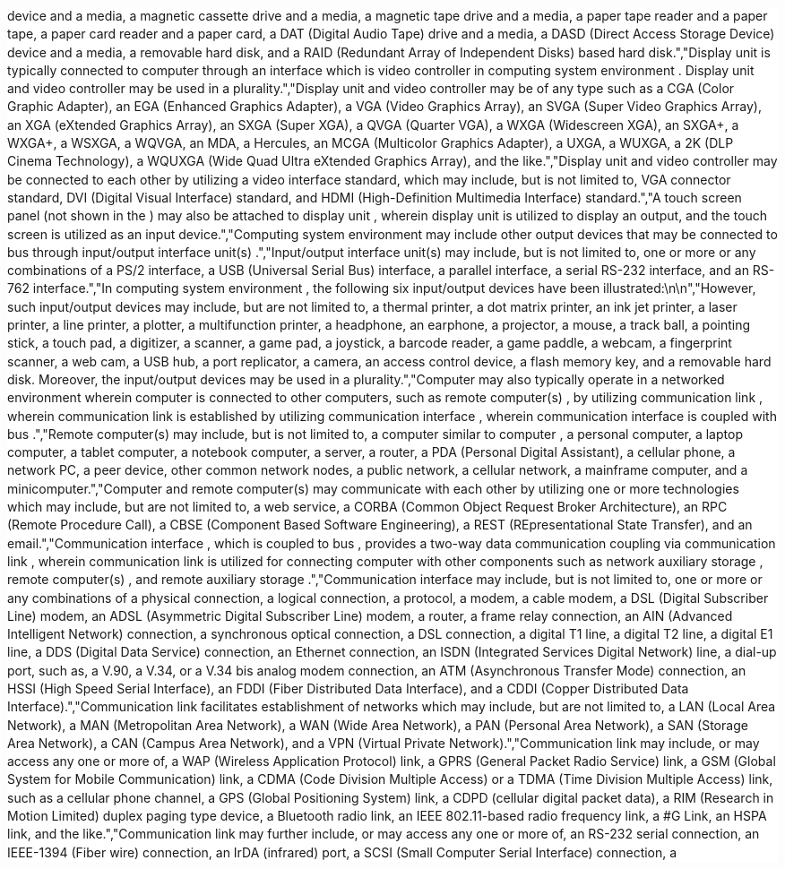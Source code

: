 device and a media, a magnetic cassette drive and a media, a magnetic tape drive and a media, a paper tape reader and a paper tape, a paper card reader and a paper card, a DAT (Digital Audio Tape) drive and a media, a DASD (Direct Access Storage Device) device and a media, a removable hard disk, and a RAID (Redundant Array of Independent Disks) based hard disk.","Display unit  is typically connected to computer  through an interface which is video controller  in computing system environment . Display unit  and video controller  may be used in a plurality.","Display unit  and video controller  may be of any type such as a CGA (Color Graphic Adapter), an EGA (Enhanced Graphics Adapter), a VGA (Video Graphics Array), an SVGA (Super Video Graphics Array), an XGA (eXtended Graphics Array), an SXGA (Super XGA), a QVGA (Quarter VGA), a WXGA (Widescreen XGA), an SXGA+, a WXGA+, a WSXGA, a WQVGA, an MDA, a Hercules, an MCGA (Multicolor Graphics Adapter), a UXGA, a WUXGA, a 2K (DLP Cinema Technology), a WQUXGA (Wide Quad Ultra eXtended Graphics Array), and the like.","Display unit  and video controller  may be connected to each other by utilizing a video interface standard, which may include, but is not limited to, VGA connector standard, DVI (Digital Visual Interface) standard, and HDMI (High-Definition Multimedia Interface) standard.","A touch screen panel (not shown in the ) may also be attached to display unit , wherein display unit  is utilized to display an output, and the touch screen is utilized as an input device.","Computing system environment  may include other output devices that may be connected to bus  through input\/output interface unit(s) .","Input\/output interface unit(s)  may include, but is not limited to, one or more or any combinations of a PS\/2 interface, a USB (Universal Serial Bus) interface, a parallel interface, a serial RS-232 interface, and an RS-762 interface.","In computing system environment , the following six input\/output devices have been illustrated:\n\n","However, such input\/output devices may include, but are not limited to, a thermal printer, a dot matrix printer, an ink jet printer, a laser printer, a line printer, a plotter, a multifunction printer, a headphone, an earphone, a projector, a mouse, a track ball, a pointing stick, a touch pad, a digitizer, a scanner, a game pad, a joystick, a barcode reader, a game paddle, a webcam, a fingerprint scanner, a web cam, a USB hub, a port replicator, a camera, an access control device, a flash memory key, and a removable hard disk. Moreover, the input\/output devices may be used in a plurality.","Computer  may also typically operate in a networked environment wherein computer  is connected to other computers, such as remote computer(s) , by utilizing communication link , wherein communication link  is established by utilizing communication interface , wherein communication interface  is coupled with bus .","Remote computer(s)  may include, but is not limited to, a computer similar to computer , a personal computer, a laptop computer, a tablet computer, a notebook computer, a server, a router, a PDA (Personal Digital Assistant), a cellular phone, a network PC, a peer device, other common network nodes, a public network, a cellular network, a mainframe computer, and a minicomputer.","Computer  and remote computer(s)  may communicate with each other by utilizing one or more technologies which may include, but are not limited to, a web service, a CORBA (Common Object Request Broker Architecture), an RPC (Remote Procedure Call), a CBSE (Component Based Software Engineering), a REST (REpresentational State Transfer), and an email.","Communication interface , which is coupled to bus , provides a two-way data communication coupling via communication link , wherein communication link  is utilized for connecting computer  with other components such as network auxiliary storage , remote computer(s) , and remote auxiliary storage .","Communication interface  may include, but is not limited to, one or more or any combinations of a physical connection, a logical connection, a protocol, a modem, a cable modem, a DSL (Digital Subscriber Line) modem, an ADSL (Asymmetric Digital Subscriber Line) modem, a router, a frame relay connection, an AIN (Advanced Intelligent Network) connection, a synchronous optical connection, a DSL connection, a digital T1 line, a digital T2 line, a digital E1 line, a DDS (Digital Data Service) connection, an Ethernet connection, an ISDN (Integrated Services Digital Network) line, a dial-up port, such as, a V.90, a V.34, or a V.34 bis analog modem connection, an ATM (Asynchronous Transfer Mode) connection, an HSSI (High Speed Serial Interface), an FDDI (Fiber Distributed Data Interface), and a CDDI (Copper Distributed Data Interface).","Communication link  facilitates establishment of networks which may include, but are not limited to, a LAN (Local Area Network), a MAN (Metropolitan Area Network), a WAN (Wide Area Network), a PAN (Personal Area Network), a SAN (Storage Area Network), a CAN (Campus Area Network), and a VPN (Virtual Private Network).","Communication link  may include, or may access any one or more of, a WAP (Wireless Application Protocol) link, a GPRS (General Packet Radio Service) link, a GSM (Global System for Mobile Communication) link, a CDMA (Code Division Multiple Access) or a TDMA (Time Division Multiple Access) link, such as a cellular phone channel, a GPS (Global Positioning System) link, a CDPD (cellular digital packet data), a RIM (Research in Motion Limited) duplex paging type device, a Bluetooth radio link, an IEEE 802.11-based radio frequency link, a #G Link, an HSPA link, and the like.","Communication link  may further include, or may access any one or more of, an RS-232 serial connection, an IEEE-1394 (Fiber wire) connection, an IrDA (infrared) port, a SCSI (Small Computer Serial Interface) connection, a